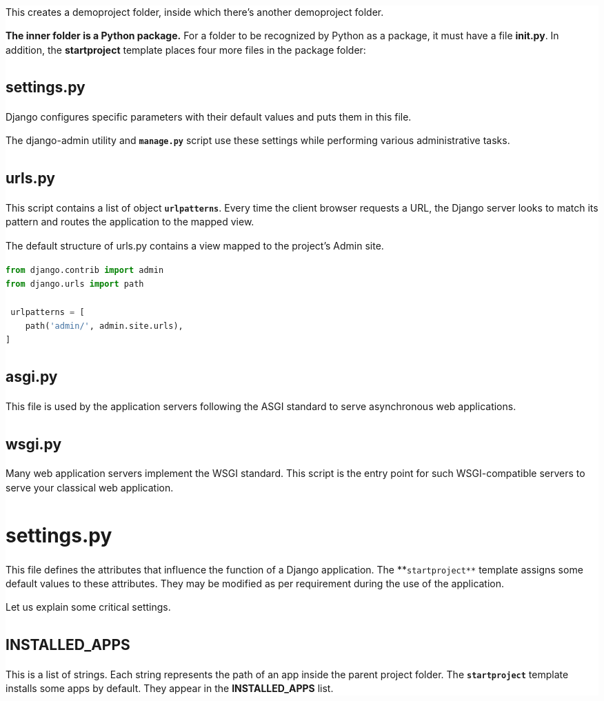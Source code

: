 This creates a demoproject folder, inside which there’s another demoproject folder.

**The inner folder is a Python package.** For a folder to be recognized by Python as a package, it must have a file **__init__.py**. In addition, the **startproject** template places four more files in the package folder:

## settings.py

Django configures specific parameters with their default values and puts them in this file.

The django-admin utility and **`manage.py`** script use these settings while performing various administrative tasks.

## urls.py

This script contains a list of object **`urlpatterns`**. Every time the client browser requests a URL, the Django server looks to match its pattern and routes the application to the mapped view.

The default structure of urls.py contains a view mapped to the project’s Admin site.

```python
from django.contrib import admin 
from django.urls import path 

 urlpatterns = [ 
    path('admin/', admin.site.urls), 
]
```

## asgi.py

This file is used by the application servers following the ASGI standard to serve asynchronous web applications.

## **wsgi.py**

Many web application servers implement the WSGI standard. This script is the entry point for such WSGI-compatible servers to serve your classical web application.

# ****settings.py****

This file defines the attributes that influence the function of a Django application. The **`startproject**` template assigns some default values to these attributes. They may be modified as per requirement during the use of the application.

Let us explain some critical settings.

## **INSTALLED_APPS**

This is a list of strings. Each string represents the path of an app inside the parent project folder. The **`startproject`** template installs some apps by default. They appear in the **INSTALLED_APPS** list.
